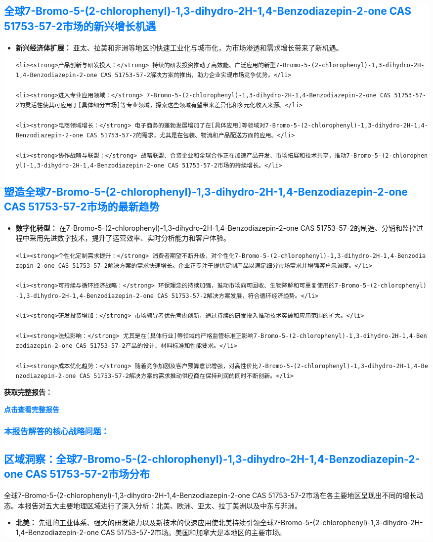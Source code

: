 </section>

<section id="growth-opportunities">
  <h2 style="color: #007BFF;">全球7-Bromo-5-(2-chlorophenyl)-1,3-dihydro-2H-1,4-Benzodiazepin-2-one CAS 51753-57-2市场的新兴增长机遇</h2>
  <ul>
    <li><strong>新兴经济体扩展：</strong> 亚太、拉美和非洲等地区的快速工业化与城市化，为市场渗透和需求增长带来了新机遇。</li>
    
    <li><strong>产品创新与研发投入：</strong> 持续的研发投资推动了高效能、广泛应用的新型7-Bromo-5-(2-chlorophenyl)-1,3-dihydro-2H-1,4-Benzodiazepin-2-one CAS 51753-57-2解决方案的推出，助力企业实现市场竞争优势。</li>
    
    <li><strong>进入专业应用领域：</strong> 7-Bromo-5-(2-chlorophenyl)-1,3-dihydro-2H-1,4-Benzodiazepin-2-one CAS 51753-57-2的灵活性使其可应用于[具体细分市场]等专业领域，探索这些领域有望带来差异化和多元化收入来源。</li>
    
    <li><strong>电商领域增长：</strong> 电子商务的蓬勃发展增加了在[具体应用]等领域对7-Bromo-5-(2-chlorophenyl)-1,3-dihydro-2H-1,4-Benzodiazepin-2-one CAS 51753-57-2的需求，尤其是在包装、物流和产品配送方面的应用。</li>
    
    <li><strong>协作战略与联盟：</strong> 战略联盟、合资企业和全球合作正在加速产品开发、市场拓展和技术共享，推动7-Bromo-5-(2-chlorophenyl)-1,3-dihydro-2H-1,4-Benzodiazepin-2-one CAS 51753-57-2市场的持续增长。</li>
  </ul>
</section>

<section id="trending-factors">
  <h2 style="color: #007BFF;">塑造全球7-Bromo-5-(2-chlorophenyl)-1,3-dihydro-2H-1,4-Benzodiazepin-2-one CAS 51753-57-2市场的最新趋势</h2>
  <ul>
    <li><strong>数字化转型：</strong> 在7-Bromo-5-(2-chlorophenyl)-1,3-dihydro-2H-1,4-Benzodiazepin-2-one CAS 51753-57-2的制造、分销和监控过程中采用先进数字技术，提升了运营效率、实时分析能力和客户体验。</li>
    
    <li><strong>个性化定制需求提升：</strong> 消费者期望不断升级，对个性化7-Bromo-5-(2-chlorophenyl)-1,3-dihydro-2H-1,4-Benzodiazepin-2-one CAS 51753-57-2解决方案的需求快速增长。企业正专注于提供定制产品以满足细分市场需求并增强客户忠诚度。</li>
    
    <li><strong>可持续与循环经济战略：</strong> 环保理念的持续加强，推动市场向可回收、生物降解和可重复使用的7-Bromo-5-(2-chlorophenyl)-1,3-dihydro-2H-1,4-Benzodiazepin-2-one CAS 51753-57-2解决方案发展，符合循环经济趋势。</li>
    
    <li><strong>研发投资增加：</strong> 市场领导者优先考虑创新，通过持续的研发投入推动技术突破和应用范围的扩大。</li>
    
    <li><strong>法规影响：</strong> 尤其是在[具体行业]等领域的严格监管标准正影响7-Bromo-5-(2-chlorophenyl)-1,3-dihydro-2H-1,4-Benzodiazepin-2-one CAS 51753-57-2产品的设计、材料标准和性能要求。</li>
    
    <li><strong>成本优化趋势：</strong> 随着竞争加剧及客户预算意识增强，对高性价比7-Bromo-5-(2-chlorophenyl)-1,3-dihydro-2H-1,4-Benzodiazepin-2-one CAS 51753-57-2解决方案的需求推动供应商在保持利润的同时不断创新。</li>
  </ul>
</section>

<section>
  <p><strong>获取完整报告：</strong></p>
  <a href="https://www.futuremarketreport.com/zh-CN/industry-report/7-bromo-5-2-chlorophenyl-13-dihydro-2h-14-benzodiazepin-2-one-cas-51753-57-2-market" style="color: #007BFF; text-decoration: none;"><strong>点击查看完整报告</strong></a>

  <h3 style="color: #007BFF;">本报告解答的核心战略问题：</h3>
</section>

<section id="regional-analysis">
  <h2 style="color: #007BFF;">区域洞察：全球7-Bromo-5-(2-chlorophenyl)-1,3-dihydro-2H-1,4-Benzodiazepin-2-one CAS 51753-57-2市场分布</h2>
  <p>全球7-Bromo-5-(2-chlorophenyl)-1,3-dihydro-2H-1,4-Benzodiazepin-2-one CAS 51753-57-2市场在各主要地区呈现出不同的增长动态。本报告对五大主要地理区域进行了深入分析：北美、欧洲、亚太、拉丁美洲以及中东与非洲。</p>
  <ul>
    <li><strong>北美：</strong> 先进的工业体系、强大的研发能力以及新技术的快速应用使北美持续引领全球7-Bromo-5-(2-chlorophenyl)-1,3-dihydro-2H-1,4-Benzodiazepin-2-one CAS 51753-57-2市场。美国和加拿大是本地区的主要市场。</li>
